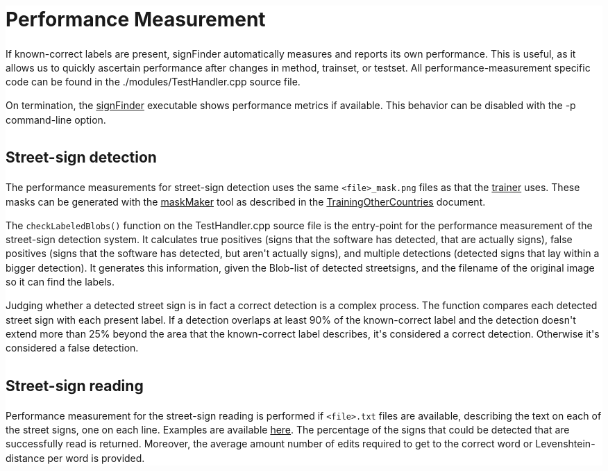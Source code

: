 
# Performance Measurement #
If known-correct labels are present, signFinder automatically measures and reports its own performance. This is useful, as it allows us to quickly ascertain performance after changes in method, trainset, or testset. All performance-measurement specific code can be found in the ./modules/TestHandler.cpp source file.

On termination, the [signFinder](signFinder.md) executable shows performance metrics if available. This behavior can be disabled with the -p command-line option.

## Street-sign detection ##
The performance measurements for street-sign detection uses the same `<file>_mask.png` files as that the [trainer](trainer.md) uses. These masks can be generated with the [maskMaker](maskMaker.md) tool as described in the [TrainingOtherCountries](TrainingOtherCountries.md) document.

The `checkLabeledBlobs()` function on the TestHandler.cpp source file is the entry-point for the performance measurement of the street-sign detection system. It calculates true positives (signs that the software has detected, that are actually signs), false positives (signs that the software has detected, but aren't actually signs), and multiple detections (detected signs that lay within a bigger detection). It generates this information, given the Blob-list of detected streetsigns, and the filename of the original image so it can find the labels.

Judging whether a detected street sign is in fact a correct detection is a complex process. The function compares each detected street sign with each present label. If a detection overlaps at least 90% of the known-correct label and the detection doesn't extend more than 25% beyond the area that the known-correct label describes, it's considered a correct detection. Otherwise it's considered a false detection.

## Street-sign reading ##
Performance measurement for the street-sign reading is performed if `<file>.txt` files are available, describing the text on each of the street signs, one on each line. Examples are available [here](http://mirror.openstreetmap.nl/openstreetphoto/tijs/dataset/testset/test1/). The percentage of the signs that could be detected that are successfully read is returned. Moreover, the average amount number of edits required to get to the correct word or Levenshtein-distance per word is provided.